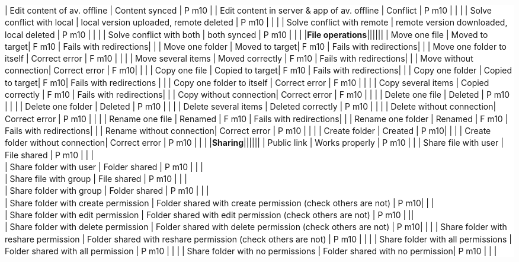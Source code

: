| Edit content of av. offline | Content synced | P m10 | 
| Edit content in server & app of av. offline | Conflict | P m10 | | |
| Solve conflict with local | local version uploaded, remote deleted | P m10 | | |
| Solve conflict with remote | remote version downloaded, local deleted | P m10 | | |
| Solve conflict with both | both synced | P m10 | | |
|**File operations**||||||
| Move one file | Moved to target| F m10 | Fails with redirections| | 
| Move one folder | Moved to target| F m10 | Fails with redirections| | 
| Move one folder to itself | Correct error | F m10 | | | 
| Move several items | Moved correctly | F m10 | Fails with redirections| | 
| Move without connection| Correct error |  F m10| | | 
| Copy one file | Copied to target| F m10 | Fails with redirections| | 
| Copy one folder | Copied to target|  F m10| Fails with redirections | | 
| Copy one folder to itself | Correct error | F m10 | | | 
| Copy several items | Copied correctly | F m10 | Fails with redirections| | 
| Copy without connection| Correct error | F m10 | | | 
| Delete one file | Deleted | P m10 | | | 
| Delete one folder | Deleted | P m10 | | | 
| Delete several items | Deleted correctly | P m10 | | | 
| Delete without connection| Correct error | P m10 | | | 
| Rename one file | Renamed | F m10 | Fails with redirections| | 
| Rename one folder | Renamed | F m10 | Fails with redirections| | 
| Rename without connection| Correct error | P m10 | | | 
| Create folder | Created |  P m10| | | 
| Create folder without connection| Correct error | P m10 | | | 
|**Sharing**||||||
| Public link | Works properly | P m10 | | 
| Share file with user | File shared | P m10 | | |   
| Share folder with user | Folder shared | P m10 | | |  
| Share file with group | File shared | P m10 | | |  
| Share folder with group | Folder shared | P m10 | | |  
| Share folder with create permission | Folder shared with create permission (check others are not) |  P m10| | |  
| Share folder with edit permission | Folder shared with edit permission (check others are not) | P m10 | ||  
| Share folder with delete permission | Folder shared with delete permission (check others are not) |  P m10| | | 
| Share folder with reshare permission | Folder shared with reshare permission (check others are not) | P m10 | | | 
| Share folder with all permissions | Folder shared with all permission | P m10 | | | 
| Share folder with no permissions | Folder shared with no permission| P m10 | | | 